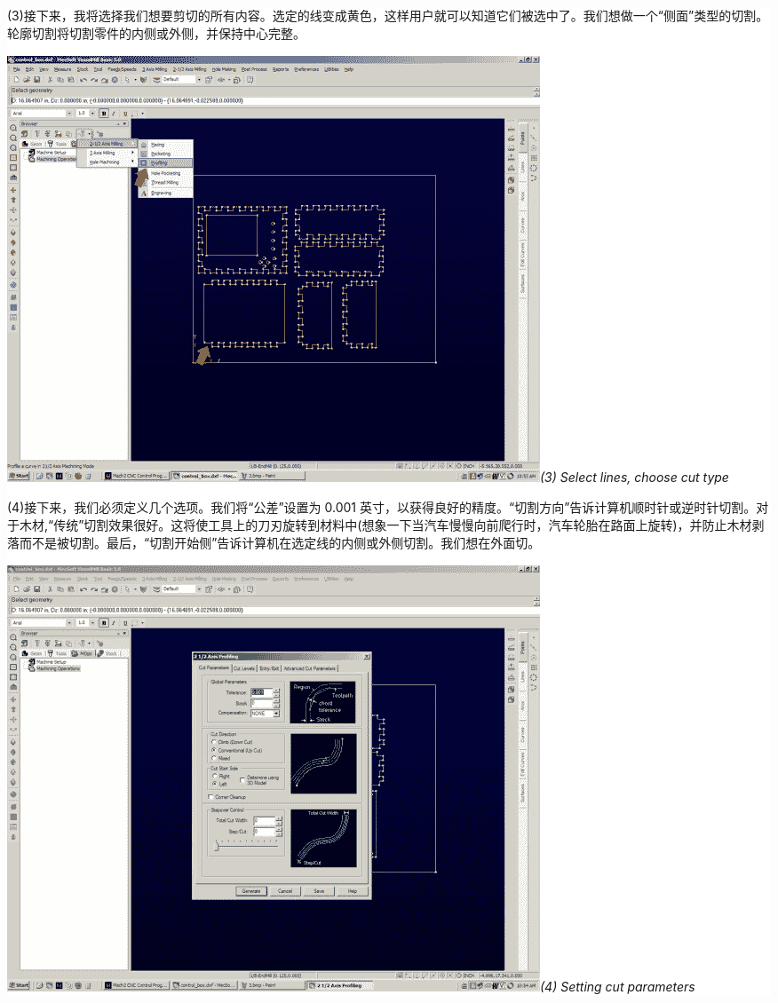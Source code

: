 (3)接下来，我将选择我们想要剪切的所有内容。选定的线变成黄色，这样用户就可以知道它们被选中了。我们想做一个“侧面”类型的切割。轮廓切割将切割零件的内侧或外侧，并保持中心完整。

[![Select lines](img/74984f6ee0cbc5fe8990c05c5d539572.png)](//cdn.sparkfun.com/assets/8/4/5/1/2/513f6d99ce395f1244000003.jpg)*(3) Select lines, choose cut type*

(4)接下来，我们必须定义几个选项。我们将“公差”设置为 0.001 英寸，以获得良好的精度。“切割方向”告诉计算机顺时针或逆时针切割。对于木材,“传统”切割效果很好。这将使工具上的刀刃旋转到材料中(想象一下当汽车慢慢向前爬行时，汽车轮胎在路面上旋转)，并防止木材剥落而不是被切割。最后，“切割开始侧”告诉计算机在选定线的内侧或外侧切割。我们想在外面切。

[![alt text](img/47a42dbe024f23c92a1ca7dc5412e545.png)](//cdn.sparkfun.com/assets/e/d/d/8/2/513f6d9ace395f4848000000.jpg)*(4) Setting cut parameters*
